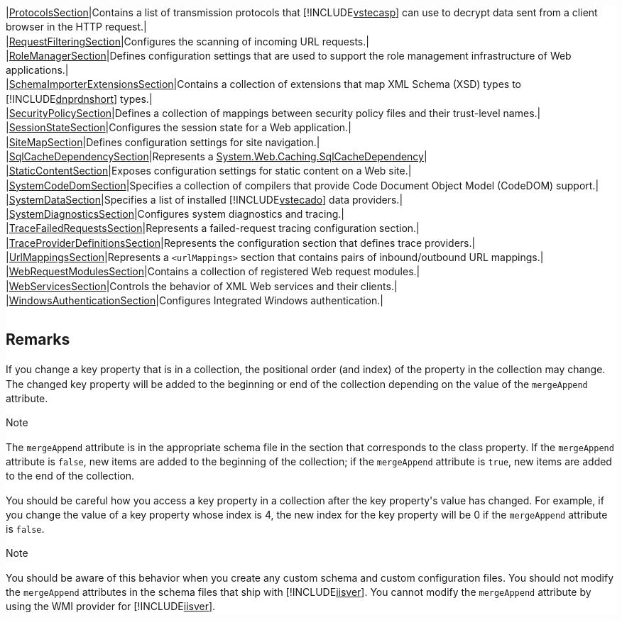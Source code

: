 |[ProtocolsSection](../wmi-provider/protocolssection-class.md)|Contains a list of transmission protocols that [!INCLUDE[vstecasp](../wmi-provider/includes/vstecasp-md.md)] can use to decrypt data sent from a client browser in the HTTP request.|  
|[RequestFilteringSection](../wmi-provider/requestfilteringsection-class.md)|Configures the scanning of incoming URL requests.|  
|[RoleManagerSection](../wmi-provider/rolemanagersection-class.md)|Defines configuration settings that are used to support the role management infrastructure of Web applications.|  
|[SchemaImporterExtensionsSection](../wmi-provider/schemaimporterextensionssection-class.md)|Contains a collection of extensions that map XML Schema (XSD) types to [!INCLUDE[dnprdnshort](../wmi-provider/includes/dnprdnshort-md.md)] types.|  
|[SecurityPolicySection](../wmi-provider/securitypolicysection-class.md)|Defines a collection of mappings between security policy files and their trust-level names.|  
|[SessionStateSection](../wmi-provider/sessionstatesection-class.md)|Configures the session state for a Web application.|  
|[SiteMapSection](../wmi-provider/sitemapsection-class.md)|Defines configuration settings for site navigation.|  
|[SqlCacheDependencySection](../wmi-provider/sqlcachedependencysection-class.md)|Represents a [System.Web.Caching.SqlCacheDependency](/dotnet/api/system.web.caching.sqlcachedependency)|  
|[StaticContentSection](../wmi-provider/staticcontentsection-class.md)|Exposes configuration settings for static content on a Web site.|  
|[SystemCodeDomSection](../wmi-provider/systemcodedomsection-class.md)|Specifies a collection of compilers that provide Code Document Object Model (CodeDOM) support.|  
|[SystemDataSection](../wmi-provider/systemdatasection-class.md)|Specifies a list of installed [!INCLUDE[vstecado](../wmi-provider/includes/vstecado-md.md)] data providers.|  
|[SystemDiagnosticsSection](../wmi-provider/systemdiagnosticssection-class.md)|Configures system diagnostics and tracing.|  
|[TraceFailedRequestsSection](../wmi-provider/tracefailedrequestssection-class.md)|Represents a failed-request tracing configuration section.|  
|[TraceProviderDefinitionsSection](../wmi-provider/traceproviderdefinitionssection-class.md)|Represents the configuration section that defines trace providers.|  
|[UrlMappingsSection](../wmi-provider/urlmappingssection-class.md)|Represents a `<urlMappings>` section that contains pairs of inbound/outbound URL mappings.|  
|[WebRequestModulesSection](../wmi-provider/webrequestmodulessection-class.md)|Contains a collection of registered Web request modules.|  
|[WebServicesSection](../wmi-provider/webservicessection-class.md)|Controls the behavior of XML Web services and their clients.|  
|[WindowsAuthenticationSection](../wmi-provider/windowsauthenticationsection-class.md)|Configures Integrated Windows authentication.|  
  
## Remarks  
 If you change a key property that is in a collection, the positional order (and index) of the property in the collection may change. The changed key property will be added to the beginning or end of the collection depending on the value of the `mergeAppend` attribute.  
  
> [!NOTE]
>  The `mergeAppend` attribute is in the appropriate schema file in the section that corresponds to the class property. If the `mergeAppend` attribute is `false`, new items are added to the beginning of the collection; if the `mergeAppend` attribute is `true`, new items are added to the end of the collection.  
  
 You should be careful how you access a key property in a collection after the key property's value has changed. For example, if you change the value of a key property whose index is 4, the new index for the key property will be 0 if the `mergeAppend` attribute is `false`.  
  
> [!NOTE]
> You should be aware of this behavior when you create any custom schema and custom configuration files. You should not modify the `mergeAppend` attributes in the schema files that ship with [!INCLUDE[iisver](../wmi-provider/includes/iisver-md.md)]. You cannot modify the `mergeAppend` attribute by using the WMI provider for [!INCLUDE[iisver](../wmi-provider/includes/iisver-md.md)].  
  